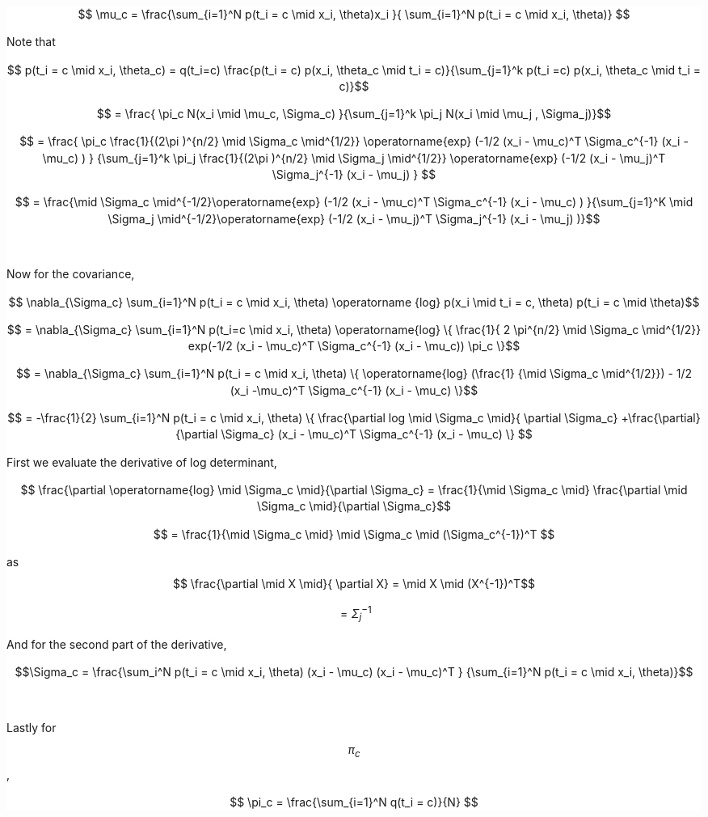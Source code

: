 $$ \mu_c = \frac{\sum_{i=1}^N p(t_i = c \mid x_i, \theta)x_i }{ \sum_{i=1}^N p(t_i = c \mid x_i, \theta)} $$

 

Note that 

$$ p(t_i = c \mid x_i, \theta_c) = q(t_i=c) \frac{p(t_i = c) p(x_i, \theta_c \mid t_i = c)}{\sum_{j=1}^k p(t_i =c) p(x_i, \theta_c \mid t_i = c)}$$

$$ = \frac{ \pi_c N(x_i \mid \mu_c, \Sigma_c) }{\sum_{j=1}^k \pi_j N(x_i \mid \mu_j , \Sigma_j)}$$

$$ = \frac{ \pi_c \frac{1}{(2\pi )^{n/2} \mid \Sigma_c \mid^{1/2}} \operatorname{exp} (-1/2 (x_i - \mu_c)^T \Sigma_c^{-1} (x_i - \mu_c) ) } {\sum_{j=1}^k \pi_j \frac{1}{(2\pi )^{n/2} \mid \Sigma_j \mid^{1/2}} \operatorname{exp} (-1/2 (x_i - \mu_j)^T \Sigma_j^{-1} (x_i - \mu_j) } $$

$$ = \frac{\mid \Sigma_c \mid^{-1/2}\operatorname{exp} (-1/2 (x_i - \mu_c)^T \Sigma_c^{-1} (x_i - \mu_c) ) }{\sum_{j=1}^K \mid \Sigma_j \mid^{-1/2}\operatorname{exp} (-1/2 (x_i - \mu_j)^T \Sigma_j^{-1} (x_i - \mu_j) )}$$

<br/>

Now for the covariance,

$$ \nabla_{\Sigma_c} \sum_{i=1}^N p(t_i = c \mid x_i, \theta) \operatorname {log} p(x_i \mid t_i = c, \theta)  p(t_i = c \mid \theta)$$

$$ = \nabla_{\Sigma_c} \sum_{i=1}^N p(t_i=c \mid x_i, \theta) \operatorname{log} \{ \frac{1}{ 2 \pi^{n/2} \mid \Sigma_c \mid^{1/2}} exp(-1/2 (x_i - \mu_c)^T \Sigma_c^{-1} (x_i - \mu_c)) \pi_c \}$$

$$ = \nabla_{\Sigma_c} \sum_{i=1}^N p(t_i = c \mid x_i, \theta) \{ \operatorname{log} (\frac{1} {\mid \Sigma_c \mid^{1/2}}) - 1/2 (x_i -\mu_c)^T \Sigma_c^{-1} (x_i - \mu_c) \}$$

$$  = -\frac{1}{2} \sum_{i=1}^N p(t_i = c \mid x_i, \theta) \{ \frac{\partial log \mid \Sigma_c \mid}{ \partial \Sigma_c} +\frac{\partial}{\partial \Sigma_c} (x_i - \mu_c)^T \Sigma_c^{-1} (x_i - \mu_c) \} $$

First we evaluate the derivative of log determinant,

$$ \frac{\partial \operatorname{log} \mid \Sigma_c \mid}{\partial \Sigma_c} = \frac{1}{\mid \Sigma_c \mid} \frac{\partial \mid \Sigma_c \mid}{\partial \Sigma_c}$$

$$ = \frac{1}{\mid \Sigma_c \mid} \mid \Sigma_c \mid (\Sigma_c^{-1})^T $$

as $$ \frac{\partial \mid X \mid}{ \partial X} = \mid X \mid (X^{-1})^T$$

$$ = \Sigma_j^{-1}$$

And for the second part of the derivative,



$$\Sigma_c = \frac{\sum_i^N p(t_i = c \mid x_i, \theta) (x_i - \mu_c) (x_i - \mu_c)^T } {\sum_{i=1}^N p(t_i = c \mid x_i, \theta)}$$



<br/>

Lastly for $$\pi_c$$,

$$ \pi_c = \frac{\sum_{i=1}^N q(t_i = c)}{N} $$

